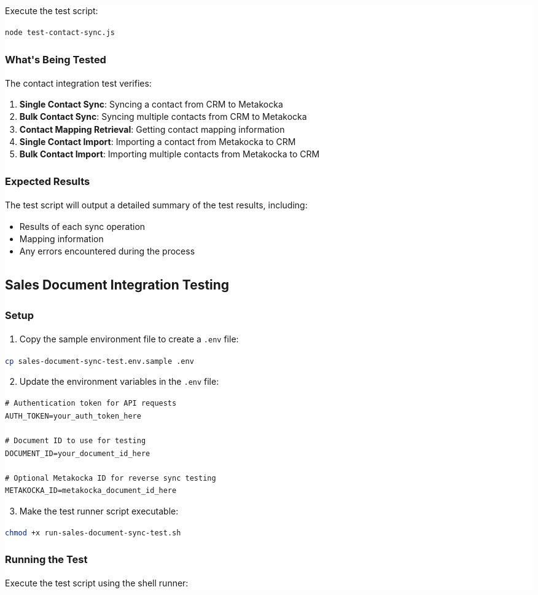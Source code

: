Execute the test script:

```bash
node test-contact-sync.js
```

### What's Being Tested

The contact integration test verifies:

1. **Single Contact Sync**: Syncing a contact from CRM to Metakocka
2. **Bulk Contact Sync**: Syncing multiple contacts from CRM to Metakocka
3. **Contact Mapping Retrieval**: Getting contact mapping information
4. **Single Contact Import**: Importing a contact from Metakocka to CRM
5. **Bulk Contact Import**: Importing multiple contacts from Metakocka to CRM

### Expected Results

The test script will output a detailed summary of the test results, including:

- Results of each sync operation
- Mapping information
- Any errors encountered during the process

## Sales Document Integration Testing

### Setup

1. Copy the sample environment file to create a `.env` file:

```bash
cp sales-document-sync-test.env.sample .env
```

2. Update the environment variables in the `.env` file:

```
# Authentication token for API requests
AUTH_TOKEN=your_auth_token_here

# Document ID to use for testing
DOCUMENT_ID=your_document_id_here

# Optional Metakocka ID for reverse sync testing
METAKOCKA_ID=metakocka_document_id_here
```

3. Make the test runner script executable:

```bash
chmod +x run-sales-document-sync-test.sh
```

### Running the Test

Execute the test script using the shell runner:

